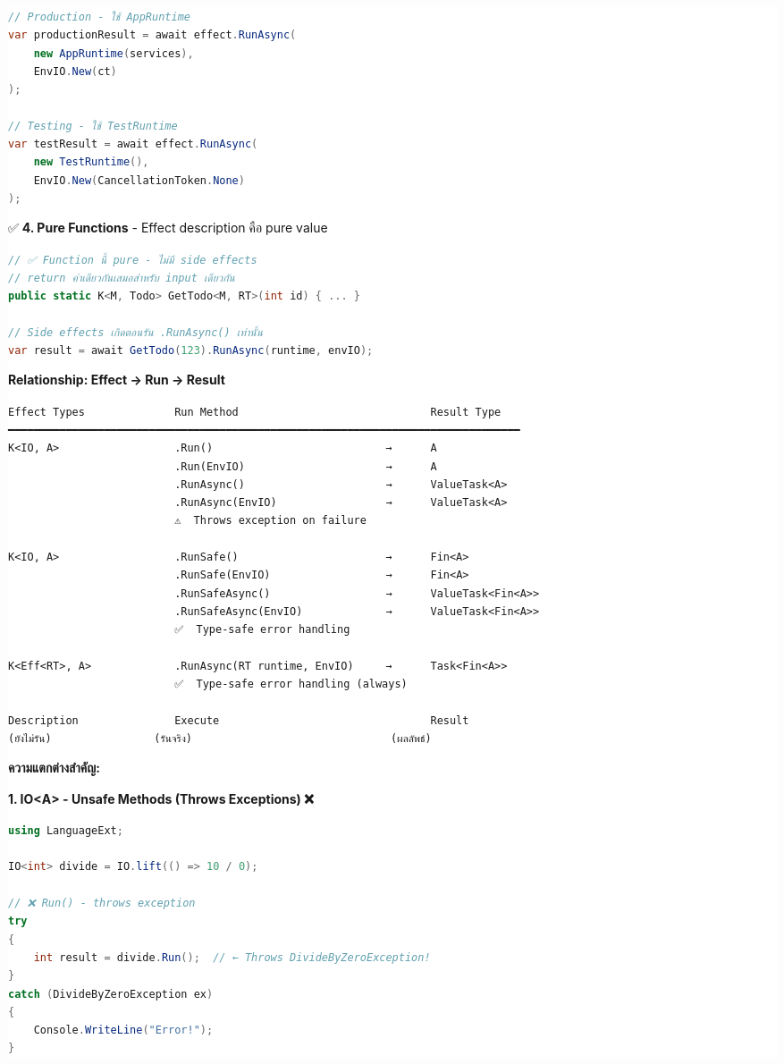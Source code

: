```csharp
// Production - ใช้ AppRuntime
var productionResult = await effect.RunAsync(
    new AppRuntime(services),
    EnvIO.New(ct)
);

// Testing - ใช้ TestRuntime
var testResult = await effect.RunAsync(
    new TestRuntime(),
    EnvIO.New(CancellationToken.None)
);
```

✅ **4. Pure Functions** - Effect description คือ pure value

```csharp
// ✅ Function นี้ pure - ไม่มี side effects
// return ค่าเดียวกันเสมอสำหรับ input เดียวกัน
public static K<M, Todo> GetTodo<M, RT>(int id) { ... }

// Side effects เกิดตอนรัน .RunAsync() เท่านั้น
var result = await GetTodo(123).RunAsync(runtime, envIO);
```

**Relationship: Effect → Run → Result**

```
Effect Types              Run Method                              Result Type
━━━━━━━━━━━━━━━━━━━━━━━━━━━━━━━━━━━━━━━━━━━━━━━━━━━━━━━━━━━━━━━━━━━━━━━━━━━━━━━━
K<IO, A>                  .Run()                           →      A
                          .Run(EnvIO)                      →      A
                          .RunAsync()                      →      ValueTask<A>
                          .RunAsync(EnvIO)                 →      ValueTask<A>
                          ⚠️  Throws exception on failure

K<IO, A>                  .RunSafe()                       →      Fin<A>
                          .RunSafe(EnvIO)                  →      Fin<A>
                          .RunSafeAsync()                  →      ValueTask<Fin<A>>
                          .RunSafeAsync(EnvIO)             →      ValueTask<Fin<A>>
                          ✅  Type-safe error handling

K<Eff<RT>, A>             .RunAsync(RT runtime, EnvIO)     →      Task<Fin<A>>
                          ✅  Type-safe error handling (always)

Description               Execute                                 Result
(ยังไม่รัน)                (รันจริง)                               (ผลลัพธ์)
```

**ความแตกต่างสำคัญ:**

**1. IO\<A\> - Unsafe Methods (Throws Exceptions) ❌**

```csharp
using LanguageExt;

IO<int> divide = IO.lift(() => 10 / 0);

// ❌ Run() - throws exception
try
{
    int result = divide.Run();  // ← Throws DivideByZeroException!
}
catch (DivideByZeroException ex)
{
    Console.WriteLine("Error!");
}

```